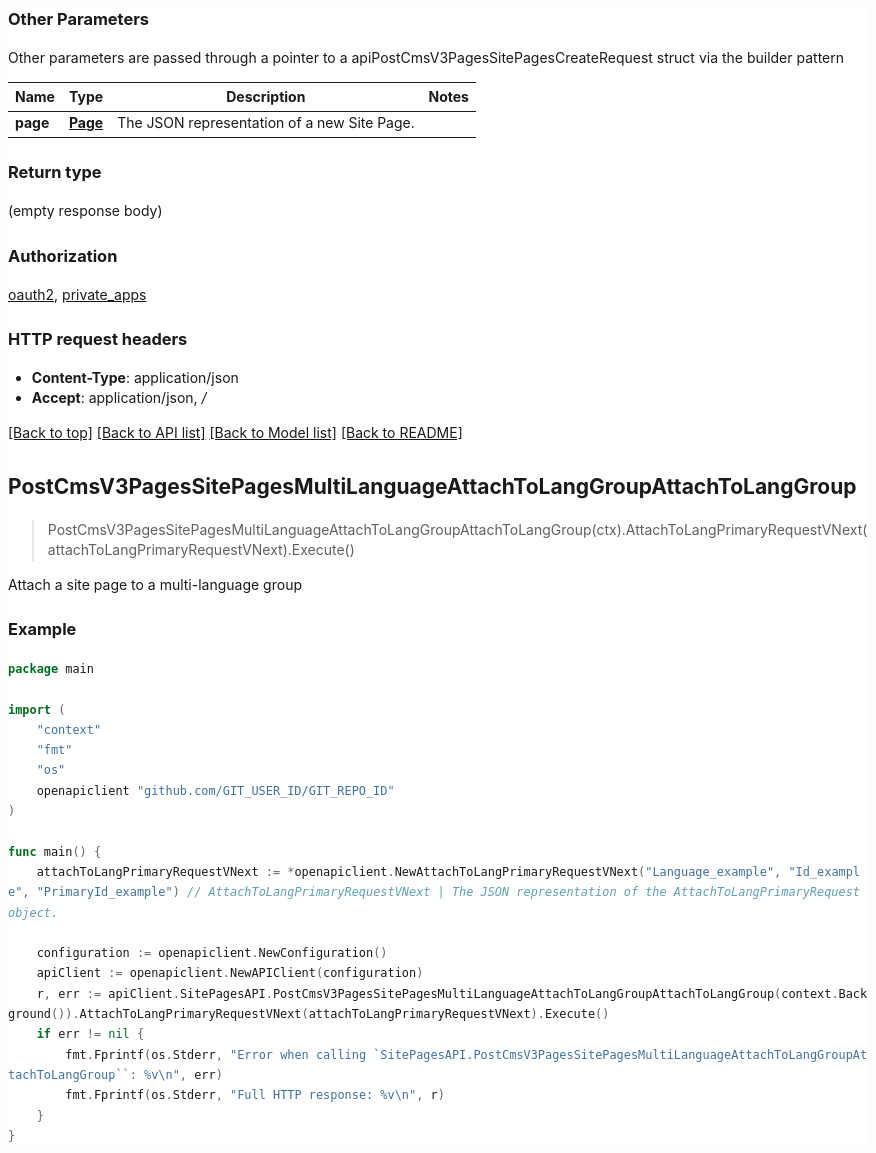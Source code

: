 

### Other Parameters

Other parameters are passed through a pointer to a apiPostCmsV3PagesSitePagesCreateRequest struct via the builder pattern


Name | Type | Description  | Notes
------------- | ------------- | ------------- | -------------
 **page** | [**Page**](Page.md) | The JSON representation of a new Site Page. | 

### Return type

 (empty response body)

### Authorization

[oauth2](../README.md#oauth2), [private_apps](../README.md#private_apps)

### HTTP request headers

- **Content-Type**: application/json
- **Accept**: application/json, */*

[[Back to top]](#) [[Back to API list]](../README.md#documentation-for-api-endpoints)
[[Back to Model list]](../README.md#documentation-for-models)
[[Back to README]](../README.md)


## PostCmsV3PagesSitePagesMultiLanguageAttachToLangGroupAttachToLangGroup

> PostCmsV3PagesSitePagesMultiLanguageAttachToLangGroupAttachToLangGroup(ctx).AttachToLangPrimaryRequestVNext(attachToLangPrimaryRequestVNext).Execute()

Attach a site page to a multi-language group



### Example

```go
package main

import (
	"context"
	"fmt"
	"os"
	openapiclient "github.com/GIT_USER_ID/GIT_REPO_ID"
)

func main() {
	attachToLangPrimaryRequestVNext := *openapiclient.NewAttachToLangPrimaryRequestVNext("Language_example", "Id_example", "PrimaryId_example") // AttachToLangPrimaryRequestVNext | The JSON representation of the AttachToLangPrimaryRequest object.

	configuration := openapiclient.NewConfiguration()
	apiClient := openapiclient.NewAPIClient(configuration)
	r, err := apiClient.SitePagesAPI.PostCmsV3PagesSitePagesMultiLanguageAttachToLangGroupAttachToLangGroup(context.Background()).AttachToLangPrimaryRequestVNext(attachToLangPrimaryRequestVNext).Execute()
	if err != nil {
		fmt.Fprintf(os.Stderr, "Error when calling `SitePagesAPI.PostCmsV3PagesSitePagesMultiLanguageAttachToLangGroupAttachToLangGroup``: %v\n", err)
		fmt.Fprintf(os.Stderr, "Full HTTP response: %v\n", r)
	}
}
```